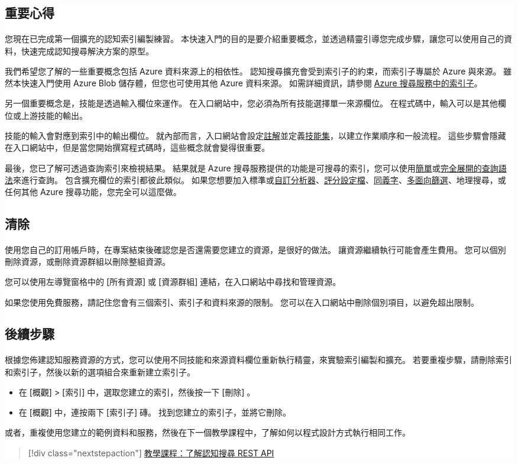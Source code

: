 ## <a name="takeaways"></a>重要心得

您現在已完成第一個擴充的認知索引編製練習。 本快速入門的目的是要介紹重要概念，並透過精靈引導您完成步驟，讓您可以使用自己的資料，快速完成認知搜尋解決方案的原型。

我們希望您了解的一些重要概念包括 Azure 資料來源上的相依性。 認知搜尋擴充會受到索引子的約束，而索引子專屬於 Azure 與來源。 雖然本快速入門使用 Azure Blob 儲存體，但您也可使用其他 Azure 資料來源。 如需詳細資訊，請參閱 [Azure 搜尋服務中的索引子](search-indexer-overview.md)。

另一個重要概念是，技能是透過輸入欄位來運作。 在入口網站中，您必須為所有技能選擇單一來源欄位。 在程式碼中，輸入可以是其他欄位或上游技能的輸出。

 技能的輸入會對應到索引中的輸出欄位。 就內部而言，入口網站會設定[註解](cognitive-search-concept-annotations-syntax.md)並定義[技能集](cognitive-search-defining-skillset.md)，以建立作業順序和一般流程。 這些步驟會隱藏在入口網站中，但是當您開始撰寫程式碼時，這些概念就會變得很重要。

最後，您已了解可透過查詢索引來檢視結果。 結果就是 Azure 搜尋服務提供的功能是可搜尋的索引，您可以使用[簡單](https://docs.microsoft.com/rest/api/searchservice/simple-query-syntax-in-azure-search)或[完全展開的查詢語法](https://docs.microsoft.com/rest/api/searchservice/lucene-query-syntax-in-azure-search)來進行查詢。 包含擴充欄位的索引都彼此類似。 如果您想要加入標準或[自訂分析器](search-analyzers.md)、[評分設定檔](https://docs.microsoft.com/rest/api/searchservice/add-scoring-profiles-to-a-search-index)、[同義字](search-synonyms.md)、[多面向篩選](search-filters-facets.md)、地理搜尋，或任何其他 Azure 搜尋功能，您完全可以這麼做。

## <a name="clean-up"></a>清除

使用您自己的訂用帳戶時，在專案結束後確認您是否還需要您建立的資源，是很好的做法。 讓資源繼續執行可能會產生費用。 您可以個別刪除資源，或刪除資源群組以刪除整組資源。

您可以使用左導覽窗格中的 [所有資源]  或 [資源群組]  連結，在入口網站中尋找和管理資源。

如果您使用免費服務，請記住您會有三個索引、索引子和資料來源的限制。 您可以在入口網站中刪除個別項目，以避免超出限制。 

## <a name="next-steps"></a>後續步驟

根據您佈建認知服務資源的方式，您可以使用不同技能和來源資料欄位重新執行精靈，來實驗索引編製和擴充。 若要重複步驟，請刪除索引和索引子，然後以新的選項組合來重新建立索引子。

+ 在 [概觀]   > [索引]  中，選取您建立的索引，然後按一下 [刪除]  。

+ 在 [概觀]  中，連按兩下 [索引子]  磚。 找到您建立的索引子，並將它刪除。

或者，重複使用您建立的範例資料和服務，然後在下一個教學課程中，了解如何以程式設計方式執行相同工作。 

> [!div class="nextstepaction"]
> [教學課程：了解認知搜尋 REST API](cognitive-search-tutorial-blob.md)
